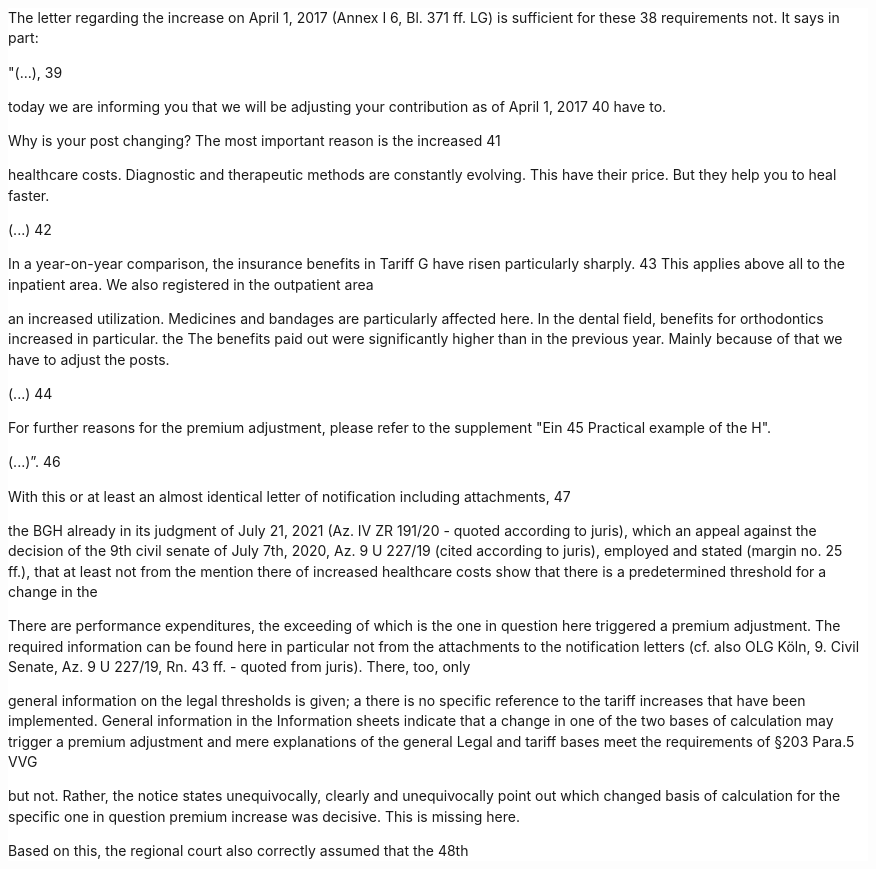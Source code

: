 The letter regarding the increase on April 1, 2017 (Annex I 6, Bl. 371 ff. LG) is sufficient for these 38
requirements not. It says in part:

"(...), 39

today we are informing you that we will be adjusting your contribution as of April 1, 2017 40
have to.

Why is your post changing? The most important reason is the increased 41

healthcare costs. Diagnostic and therapeutic methods are constantly evolving. This
have their price. But they help you to heal faster.

(...) 42

In a year-on-year comparison, the insurance benefits in Tariff G have risen particularly sharply. 43
This applies above all to the inpatient area. We also registered in the outpatient area

an increased utilization. Medicines and bandages are particularly affected here.
In the dental field, benefits for orthodontics increased in particular. the
The benefits paid out were significantly higher than in the previous year. Mainly because of that
we have to adjust the posts.

(...) 44

For further reasons for the premium adjustment, please refer to the supplement "Ein 45
Practical example of the H".

(...)”. 46

With this or at least an almost identical letter of notification including attachments, 47

the BGH already in its judgment of July 21, 2021 (Az. IV ZR 191/20 - quoted
according to juris), which an appeal against the decision of the 9th civil senate of July 7th, 2020,
Az. 9 U 227/19 (cited according to juris), employed and stated (margin no. 25 ff.),
that at least not from the mention there of increased healthcare costs
show that there is a predetermined threshold for a change in the

There are performance expenditures, the exceeding of which is the one in question here
triggered a premium adjustment. The required information can be found here
in particular not from the attachments to the notification letters (cf. also OLG Köln,
9. Civil Senate, Az. 9 U 227/19, Rn. 43 ff. - quoted from juris). There, too, only

general information on the legal thresholds is given; a 
there is no specific reference to the tariff increases that have been implemented. General information in the
Information sheets indicate that a change in one of the two bases of calculation
may trigger a premium adjustment and mere explanations of the general
Legal and tariff bases meet the requirements of §203 Para.5 VVG

but not. Rather, the notice states unequivocally, clearly and unequivocally
point out which changed basis of calculation for the specific one in question
premium increase was decisive. This is missing here.

Based on this, the regional court also correctly assumed that the 48th
